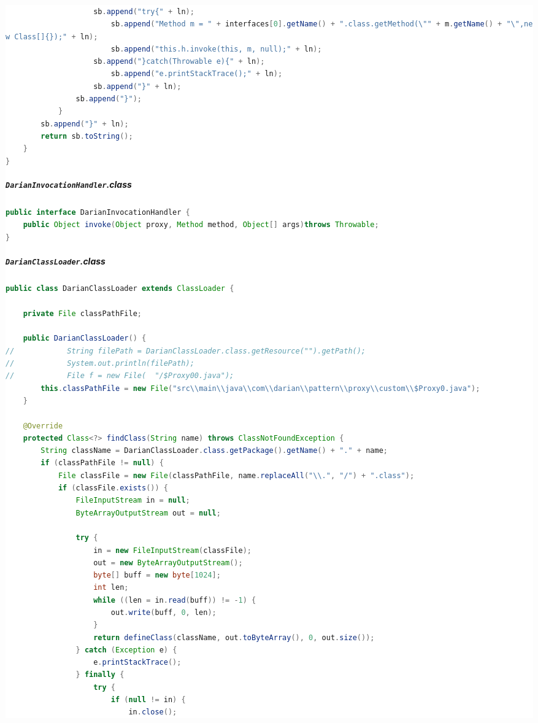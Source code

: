 ```java
                    sb.append("try{" + ln);
                        sb.append("Method m = " + interfaces[0].getName() + ".class.getMethod(\"" + m.getName() + "\",new Class[]{});" + ln);
                        sb.append("this.h.invoke(this, m, null);" + ln);
                    sb.append("}catch(Throwable e){" + ln);
                        sb.append("e.printStackTrace();" + ln);
                    sb.append("}" + ln);
                sb.append("}");
            }
        sb.append("}" + ln);
        return sb.toString();
    }
}
```



##### `DarianInvocationHandler`.class

```java
public interface DarianInvocationHandler {
    public Object invoke(Object proxy, Method method, Object[] args)throws Throwable;
}
```



##### `DarianClassLoader`.class

```java
public class DarianClassLoader extends ClassLoader {

    private File classPathFile;

    public DarianClassLoader() {
//            String filePath = DarianClassLoader.class.getResource("").getPath();
//            System.out.println(filePath);
//            File f = new File(  "/$Proxy00.java");
        this.classPathFile = new File("src\\main\\java\\com\\darian\\pattern\\proxy\\custom\\$Proxy0.java");
    }

    @Override
    protected Class<?> findClass(String name) throws ClassNotFoundException {
        String className = DarianClassLoader.class.getPackage().getName() + "." + name;
        if (classPathFile != null) {
            File classFile = new File(classPathFile, name.replaceAll("\\.", "/") + ".class");
            if (classFile.exists()) {
                FileInputStream in = null;
                ByteArrayOutputStream out = null;

                try {
                    in = new FileInputStream(classFile);
                    out = new ByteArrayOutputStream();
                    byte[] buff = new byte[1024];
                    int len;
                    while ((len = in.read(buff)) != -1) {
                        out.write(buff, 0, len);
                    }
                    return defineClass(className, out.toByteArray(), 0, out.size());
                } catch (Exception e) {
                    e.printStackTrace();
                } finally {
                    try {
                        if (null != in) {
                            in.close();
```